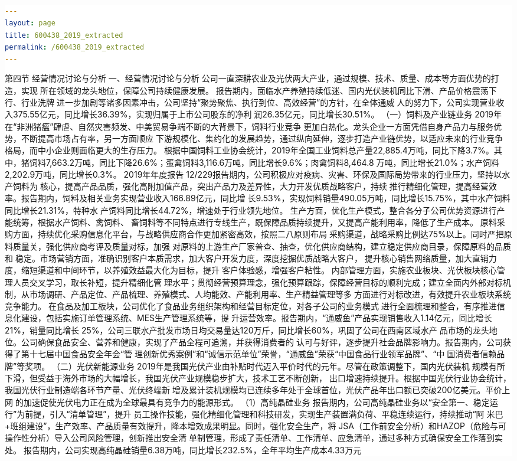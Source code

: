 ```yaml
---
layout: page
title: 600438_2019_extracted
permalink: /600438_2019_extracted
---
```


第四节
经营情况讨论与分析
一、经营情况讨论与分析
公司一直深耕农业及光伏两大产业，通过规模、技术、质量、成本等方面优势的打造，实现
所在领域的龙头地位，保障公司持续健康发展。
报告期内，面临水产养殖持续低迷、国内光伏装机同比下滑、产品价格震荡下行、行业洗牌
进一步加剧等诸多因素冲击，公司坚持“聚势聚焦、执行到位、高效经营”的方针，在全体通威
人的努力下，公司实现营业收入375.55亿元，同比增长36.39%，实现归属于上市公司股东的净利
润26.35亿元，同比增长30.51%。
（一）饲料及产业链业务
2019年在“非洲猪瘟”肆虐、自然灾害频发、中美贸易争端不断的大背景下，饲料行业竞争
更加白热化。龙头企业一方面凭借自身产品力与服务优势，不断提高市场占有率，另一方面顺应
下游规模化、集约化的发展趋势，通过纵向延伸，逐步打造产业链优势，以适应未来的行业竞争
格局，而中小企业则面临更大的生存压力。
根据中国饲料工业协会统计，2019年全国工业饲料总产量22,885.4万吨，同比下降3.7%。其
中，猪饲料7,663.2万吨，同比下降26.6%；蛋禽饲料3,116.6万吨，同比增长9.6%；肉禽饲料8,464.8
万吨，同比增长21.0%；水产饲料2,202.9万吨，同比增长0.3%。
2019年年度报告
12/229报告期内，公司积极应对疫病、灾害、环保及国际局势带来的行业压力，坚持以水产饲料为
核心，提高产品品质，强化高附加值产品，突出产品力及差异性，大力开发优质战略客户，持续
推行精细化管理，提高经营效率。报告期内，饲料及相关业务实现营业收入166.89亿元，同比增
长9.53%，实现饲料销量490.05万吨，同比增长15.75%，其中水产饲料同比增长21.31%，特种水
产饲料同比增长44.72%，增速处于行业领先地位。
生产方面，优化生产模式，整合各分子公司优势资源进行产能统筹，根据水产饲料、禽饲料、
畜饲料等不同特点进行专线生产，既保障品质持续提升，又提高产能利用率，降低了生产成本。
原料采购方面，持续优化采购信息化平台，与战略供应商合作更加紧密高效，按照二八原则布局
采购渠道，战略采购比例达75%以上。同时严把原料质量关，强化供应商考评及质量对标，加强
对原料的上游生产厂家普查、抽查，优化供应商结构，建立稳定供应商目录，保障原料的品质和
稳定。市场营销方面，准确识别客户本质需求，加大客户开发力度，深度挖掘优质战略大客户，
提升核心销售网络质量，加大直销力度，缩短渠道和中间环节，以养殖效益最大化为目标，提升
客户体验感，增强客户粘性。
内部管理方面，实施农业板块、光伏板块核心管理人员交叉学习，取长补短，提升精细化管
理水平；贯彻经营预算理念，强化预算跟踪，保障经营目标的顺利完成；建立全面内外部对标机
制，从市场调研、产品定位、产品梳理、养殖模式、人均能效、产能利用率、生产精益管理等多
方面进行对标改进，有效提升农业板块系统竞争能力。
在食品及加工板块，公司优化了食品业务组织架构和经营目标定位，对各子公司的业务模式
进行全面梳理和整合，有序推进信息化建设，包括实施订单管理系统、MES生产管理系统等，提
升运营效率。报告期内，“通威鱼”产品实现销售收入1.14亿元，同比增长21%，销量同比增长
25%，公司三联水产批发市场日均交易量达120万斤，同比增长60%，巩固了公司在西南区域水产
品市场的龙头地位。公司确保食品安全、营养和健康，实现了产品全程可追溯，并获得消费者的
认可与好评，逐步提升社会品牌影响力。报告期内，公司获得了第十七届中国食品安全年会“管
理创新优秀案例”和“诚信示范单位”荣誉，“通威鱼”荣获“中国食品行业领军品牌”、“中
国消费者信赖品牌”等奖项。
（二）光伏新能源业务
2019年是我国光伏产业由补贴时代迈入平价时代的元年。尽管在政策调整下，国内光伏装机
规模有所下滑，但受益于海外市场的大幅增长，我国光伏产业规模稳步扩大，技术工艺不断创新，
出口增速持续提升。根据中国光伏行业协会统计，我国光伏行业制造端各环节产量、光伏终端新
增及累计装机规模均已连续多年处于全球首位，光伏产品年出口额已突破200亿美元。平价上网
的加速促使光伏电力正在成为全球最具有竞争力的能源形式。
（1）高纯晶硅业务
报告期内，公司高纯晶硅业务以“安全第一、稳定运行”为前提，引入“清单管理”，提升
员工操作技能，强化精细化管理和科技研发，实现生产装置满负荷、平稳连续运行，持续推动“阿
米巴+班组建设”，生产效率、产品质量有效提升，降本增效成果明显。同时，强化安全生产，将
JSA（工作前安全分析）和HAZOP（危险与可操作性分析）导入公司风险管理，创新推出安全清
单制管理，形成了责任清单、工作清单、应急清单，通过多种方式确保安全工作落到实处。
报告期内，公司实现高纯晶硅销量6.38万吨，同比增长232.5%，全年平均生产成本4.33万元